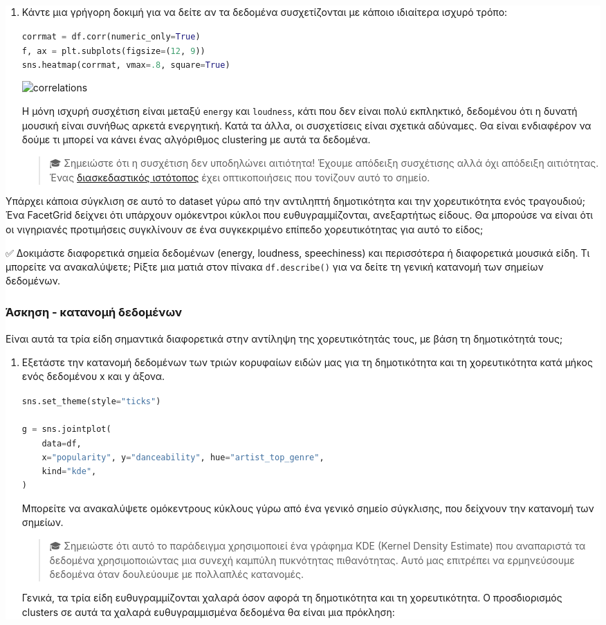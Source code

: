 1. Κάντε μια γρήγορη δοκιμή για να δείτε αν τα δεδομένα συσχετίζονται με κάποιο ιδιαίτερα ισχυρό τρόπο:

    ```python
    corrmat = df.corr(numeric_only=True)
    f, ax = plt.subplots(figsize=(12, 9))
    sns.heatmap(corrmat, vmax=.8, square=True)
    ```

    ![correlations](../../../../5-Clustering/1-Visualize/images/correlation.png)

    Η μόνη ισχυρή συσχέτιση είναι μεταξύ `energy` και `loudness`, κάτι που δεν είναι πολύ εκπληκτικό, δεδομένου ότι η δυνατή μουσική είναι συνήθως αρκετά ενεργητική. Κατά τα άλλα, οι συσχετίσεις είναι σχετικά αδύναμες. Θα είναι ενδιαφέρον να δούμε τι μπορεί να κάνει ένας αλγόριθμος clustering με αυτά τα δεδομένα.

    > 🎓 Σημειώστε ότι η συσχέτιση δεν υποδηλώνει αιτιότητα! Έχουμε απόδειξη συσχέτισης αλλά όχι απόδειξη αιτιότητας. Ένας [διασκεδαστικός ιστότοπος](https://tylervigen.com/spurious-correlations) έχει οπτικοποιήσεις που τονίζουν αυτό το σημείο.

Υπάρχει κάποια σύγκλιση σε αυτό το dataset γύρω από την αντιληπτή δημοτικότητα και την χορευτικότητα ενός τραγουδιού; Ένα FacetGrid δείχνει ότι υπάρχουν ομόκεντροι κύκλοι που ευθυγραμμίζονται, ανεξαρτήτως είδους. Θα μπορούσε να είναι ότι οι νιγηριανές προτιμήσεις συγκλίνουν σε ένα συγκεκριμένο επίπεδο χορευτικότητας για αυτό το είδος;  

✅ Δοκιμάστε διαφορετικά σημεία δεδομένων (energy, loudness, speechiness) και περισσότερα ή διαφορετικά μουσικά είδη. Τι μπορείτε να ανακαλύψετε; Ρίξτε μια ματιά στον πίνακα `df.describe()` για να δείτε τη γενική κατανομή των σημείων δεδομένων.

### Άσκηση - κατανομή δεδομένων

Είναι αυτά τα τρία είδη σημαντικά διαφορετικά στην αντίληψη της χορευτικότητάς τους, με βάση τη δημοτικότητά τους;

1. Εξετάστε την κατανομή δεδομένων των τριών κορυφαίων ειδών μας για τη δημοτικότητα και τη χορευτικότητα κατά μήκος ενός δεδομένου x και y άξονα.

    ```python
    sns.set_theme(style="ticks")
    
    g = sns.jointplot(
        data=df,
        x="popularity", y="danceability", hue="artist_top_genre",
        kind="kde",
    )
    ```

    Μπορείτε να ανακαλύψετε ομόκεντρους κύκλους γύρω από ένα γενικό σημείο σύγκλισης, που δείχνουν την κατανομή των σημείων.

    > 🎓 Σημειώστε ότι αυτό το παράδειγμα χρησιμοποιεί ένα γράφημα KDE (Kernel Density Estimate) που αναπαριστά τα δεδομένα χρησιμοποιώντας μια συνεχή καμπύλη πυκνότητας πιθανότητας. Αυτό μας επιτρέπει να ερμηνεύσουμε δεδομένα όταν δουλεύουμε με πολλαπλές κατανομές.

    Γενικά, τα τρία είδη ευθυγραμμίζονται χαλαρά όσον αφορά τη δημοτικότητα και τη χορευτικότητα. Ο προσδιορισμός clusters σε αυτά τα χαλαρά ευθυγραμμισμένα δεδομένα θα είναι μια πρόκληση:
